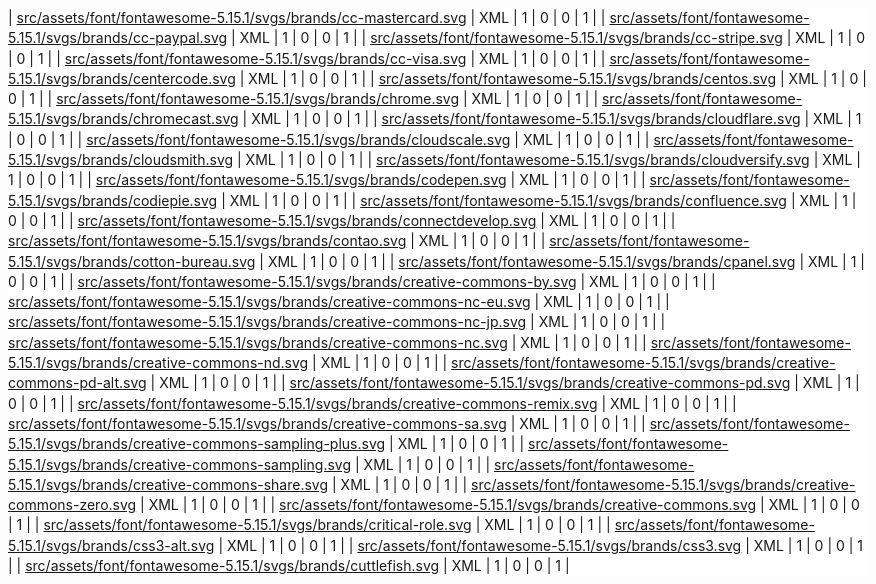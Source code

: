 | [src/assets/font/fontawesome-5.15.1/svgs/brands/cc-mastercard.svg](/src/assets/font/fontawesome-5.15.1/svgs/brands/cc-mastercard.svg) | XML | 1 | 0 | 0 | 1 |
| [src/assets/font/fontawesome-5.15.1/svgs/brands/cc-paypal.svg](/src/assets/font/fontawesome-5.15.1/svgs/brands/cc-paypal.svg) | XML | 1 | 0 | 0 | 1 |
| [src/assets/font/fontawesome-5.15.1/svgs/brands/cc-stripe.svg](/src/assets/font/fontawesome-5.15.1/svgs/brands/cc-stripe.svg) | XML | 1 | 0 | 0 | 1 |
| [src/assets/font/fontawesome-5.15.1/svgs/brands/cc-visa.svg](/src/assets/font/fontawesome-5.15.1/svgs/brands/cc-visa.svg) | XML | 1 | 0 | 0 | 1 |
| [src/assets/font/fontawesome-5.15.1/svgs/brands/centercode.svg](/src/assets/font/fontawesome-5.15.1/svgs/brands/centercode.svg) | XML | 1 | 0 | 0 | 1 |
| [src/assets/font/fontawesome-5.15.1/svgs/brands/centos.svg](/src/assets/font/fontawesome-5.15.1/svgs/brands/centos.svg) | XML | 1 | 0 | 0 | 1 |
| [src/assets/font/fontawesome-5.15.1/svgs/brands/chrome.svg](/src/assets/font/fontawesome-5.15.1/svgs/brands/chrome.svg) | XML | 1 | 0 | 0 | 1 |
| [src/assets/font/fontawesome-5.15.1/svgs/brands/chromecast.svg](/src/assets/font/fontawesome-5.15.1/svgs/brands/chromecast.svg) | XML | 1 | 0 | 0 | 1 |
| [src/assets/font/fontawesome-5.15.1/svgs/brands/cloudflare.svg](/src/assets/font/fontawesome-5.15.1/svgs/brands/cloudflare.svg) | XML | 1 | 0 | 0 | 1 |
| [src/assets/font/fontawesome-5.15.1/svgs/brands/cloudscale.svg](/src/assets/font/fontawesome-5.15.1/svgs/brands/cloudscale.svg) | XML | 1 | 0 | 0 | 1 |
| [src/assets/font/fontawesome-5.15.1/svgs/brands/cloudsmith.svg](/src/assets/font/fontawesome-5.15.1/svgs/brands/cloudsmith.svg) | XML | 1 | 0 | 0 | 1 |
| [src/assets/font/fontawesome-5.15.1/svgs/brands/cloudversify.svg](/src/assets/font/fontawesome-5.15.1/svgs/brands/cloudversify.svg) | XML | 1 | 0 | 0 | 1 |
| [src/assets/font/fontawesome-5.15.1/svgs/brands/codepen.svg](/src/assets/font/fontawesome-5.15.1/svgs/brands/codepen.svg) | XML | 1 | 0 | 0 | 1 |
| [src/assets/font/fontawesome-5.15.1/svgs/brands/codiepie.svg](/src/assets/font/fontawesome-5.15.1/svgs/brands/codiepie.svg) | XML | 1 | 0 | 0 | 1 |
| [src/assets/font/fontawesome-5.15.1/svgs/brands/confluence.svg](/src/assets/font/fontawesome-5.15.1/svgs/brands/confluence.svg) | XML | 1 | 0 | 0 | 1 |
| [src/assets/font/fontawesome-5.15.1/svgs/brands/connectdevelop.svg](/src/assets/font/fontawesome-5.15.1/svgs/brands/connectdevelop.svg) | XML | 1 | 0 | 0 | 1 |
| [src/assets/font/fontawesome-5.15.1/svgs/brands/contao.svg](/src/assets/font/fontawesome-5.15.1/svgs/brands/contao.svg) | XML | 1 | 0 | 0 | 1 |
| [src/assets/font/fontawesome-5.15.1/svgs/brands/cotton-bureau.svg](/src/assets/font/fontawesome-5.15.1/svgs/brands/cotton-bureau.svg) | XML | 1 | 0 | 0 | 1 |
| [src/assets/font/fontawesome-5.15.1/svgs/brands/cpanel.svg](/src/assets/font/fontawesome-5.15.1/svgs/brands/cpanel.svg) | XML | 1 | 0 | 0 | 1 |
| [src/assets/font/fontawesome-5.15.1/svgs/brands/creative-commons-by.svg](/src/assets/font/fontawesome-5.15.1/svgs/brands/creative-commons-by.svg) | XML | 1 | 0 | 0 | 1 |
| [src/assets/font/fontawesome-5.15.1/svgs/brands/creative-commons-nc-eu.svg](/src/assets/font/fontawesome-5.15.1/svgs/brands/creative-commons-nc-eu.svg) | XML | 1 | 0 | 0 | 1 |
| [src/assets/font/fontawesome-5.15.1/svgs/brands/creative-commons-nc-jp.svg](/src/assets/font/fontawesome-5.15.1/svgs/brands/creative-commons-nc-jp.svg) | XML | 1 | 0 | 0 | 1 |
| [src/assets/font/fontawesome-5.15.1/svgs/brands/creative-commons-nc.svg](/src/assets/font/fontawesome-5.15.1/svgs/brands/creative-commons-nc.svg) | XML | 1 | 0 | 0 | 1 |
| [src/assets/font/fontawesome-5.15.1/svgs/brands/creative-commons-nd.svg](/src/assets/font/fontawesome-5.15.1/svgs/brands/creative-commons-nd.svg) | XML | 1 | 0 | 0 | 1 |
| [src/assets/font/fontawesome-5.15.1/svgs/brands/creative-commons-pd-alt.svg](/src/assets/font/fontawesome-5.15.1/svgs/brands/creative-commons-pd-alt.svg) | XML | 1 | 0 | 0 | 1 |
| [src/assets/font/fontawesome-5.15.1/svgs/brands/creative-commons-pd.svg](/src/assets/font/fontawesome-5.15.1/svgs/brands/creative-commons-pd.svg) | XML | 1 | 0 | 0 | 1 |
| [src/assets/font/fontawesome-5.15.1/svgs/brands/creative-commons-remix.svg](/src/assets/font/fontawesome-5.15.1/svgs/brands/creative-commons-remix.svg) | XML | 1 | 0 | 0 | 1 |
| [src/assets/font/fontawesome-5.15.1/svgs/brands/creative-commons-sa.svg](/src/assets/font/fontawesome-5.15.1/svgs/brands/creative-commons-sa.svg) | XML | 1 | 0 | 0 | 1 |
| [src/assets/font/fontawesome-5.15.1/svgs/brands/creative-commons-sampling-plus.svg](/src/assets/font/fontawesome-5.15.1/svgs/brands/creative-commons-sampling-plus.svg) | XML | 1 | 0 | 0 | 1 |
| [src/assets/font/fontawesome-5.15.1/svgs/brands/creative-commons-sampling.svg](/src/assets/font/fontawesome-5.15.1/svgs/brands/creative-commons-sampling.svg) | XML | 1 | 0 | 0 | 1 |
| [src/assets/font/fontawesome-5.15.1/svgs/brands/creative-commons-share.svg](/src/assets/font/fontawesome-5.15.1/svgs/brands/creative-commons-share.svg) | XML | 1 | 0 | 0 | 1 |
| [src/assets/font/fontawesome-5.15.1/svgs/brands/creative-commons-zero.svg](/src/assets/font/fontawesome-5.15.1/svgs/brands/creative-commons-zero.svg) | XML | 1 | 0 | 0 | 1 |
| [src/assets/font/fontawesome-5.15.1/svgs/brands/creative-commons.svg](/src/assets/font/fontawesome-5.15.1/svgs/brands/creative-commons.svg) | XML | 1 | 0 | 0 | 1 |
| [src/assets/font/fontawesome-5.15.1/svgs/brands/critical-role.svg](/src/assets/font/fontawesome-5.15.1/svgs/brands/critical-role.svg) | XML | 1 | 0 | 0 | 1 |
| [src/assets/font/fontawesome-5.15.1/svgs/brands/css3-alt.svg](/src/assets/font/fontawesome-5.15.1/svgs/brands/css3-alt.svg) | XML | 1 | 0 | 0 | 1 |
| [src/assets/font/fontawesome-5.15.1/svgs/brands/css3.svg](/src/assets/font/fontawesome-5.15.1/svgs/brands/css3.svg) | XML | 1 | 0 | 0 | 1 |
| [src/assets/font/fontawesome-5.15.1/svgs/brands/cuttlefish.svg](/src/assets/font/fontawesome-5.15.1/svgs/brands/cuttlefish.svg) | XML | 1 | 0 | 0 | 1 |